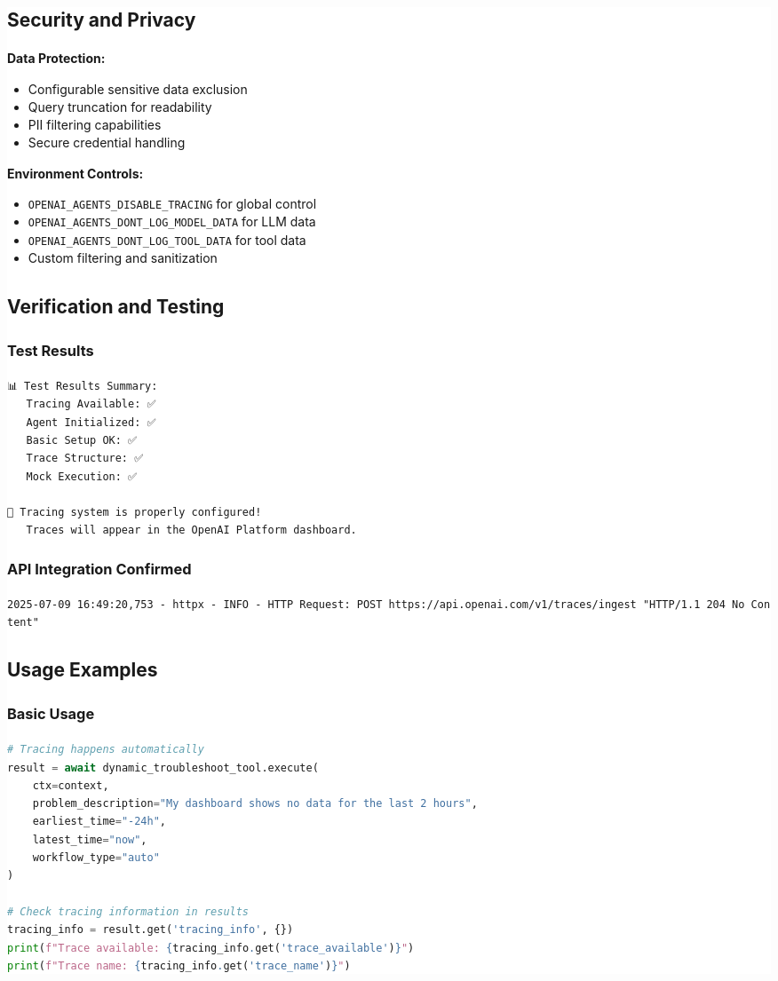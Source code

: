 ## Security and Privacy

**Data Protection:**
- Configurable sensitive data exclusion
- Query truncation for readability
- PII filtering capabilities
- Secure credential handling

**Environment Controls:**
- `OPENAI_AGENTS_DISABLE_TRACING` for global control
- `OPENAI_AGENTS_DONT_LOG_MODEL_DATA` for LLM data
- `OPENAI_AGENTS_DONT_LOG_TOOL_DATA` for tool data
- Custom filtering and sanitization

## Verification and Testing

### Test Results
```
📊 Test Results Summary:
   Tracing Available: ✅
   Agent Initialized: ✅
   Basic Setup OK: ✅
   Trace Structure: ✅
   Mock Execution: ✅

🎉 Tracing system is properly configured!
   Traces will appear in the OpenAI Platform dashboard.
```

### API Integration Confirmed
```
2025-07-09 16:49:20,753 - httpx - INFO - HTTP Request: POST https://api.openai.com/v1/traces/ingest "HTTP/1.1 204 No Content"
```

## Usage Examples

### Basic Usage
```python
# Tracing happens automatically
result = await dynamic_troubleshoot_tool.execute(
    ctx=context,
    problem_description="My dashboard shows no data for the last 2 hours",
    earliest_time="-24h",
    latest_time="now",
    workflow_type="auto"
)

# Check tracing information in results
tracing_info = result.get('tracing_info', {})
print(f"Trace available: {tracing_info.get('trace_available')}")
print(f"Trace name: {tracing_info.get('trace_name')}")
```
